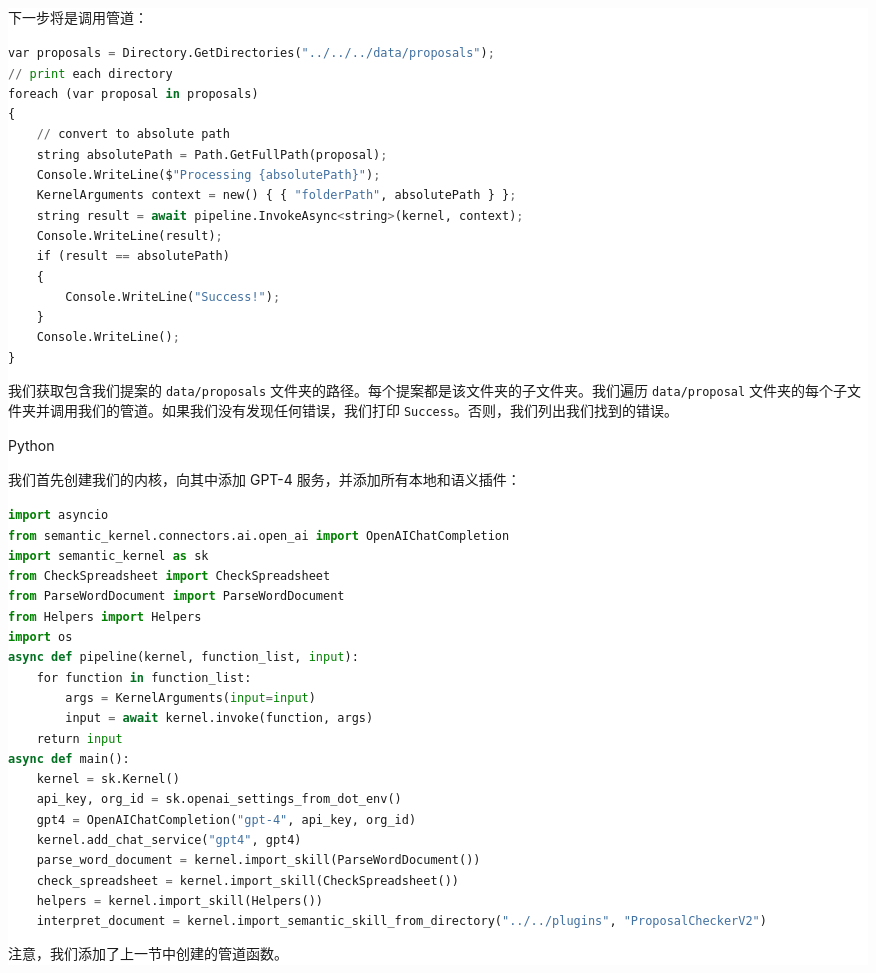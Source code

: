 下一步将是调用管道：

```py
var proposals = Directory.GetDirectories("../../../data/proposals");
// print each directory
foreach (var proposal in proposals)
{
    // convert to absolute path
    string absolutePath = Path.GetFullPath(proposal);
    Console.WriteLine($"Processing {absolutePath}");
    KernelArguments context = new() { { "folderPath", absolutePath } };
    string result = await pipeline.InvokeAsync<string>(kernel, context);
    Console.WriteLine(result);
    if (result == absolutePath)
    {
        Console.WriteLine("Success!");
    }
    Console.WriteLine();
}
```

我们获取包含我们提案的 `data/proposals` 文件夹的路径。每个提案都是该文件夹的子文件夹。我们遍历 `data/proposal` 文件夹的每个子文件夹并调用我们的管道。如果我们没有发现任何错误，我们打印 `Success`。否则，我们列出我们找到的错误。

Python

我们首先创建我们的内核，向其中添加 GPT-4 服务，并添加所有本地和语义插件：

```py
import asyncio
from semantic_kernel.connectors.ai.open_ai import OpenAIChatCompletion
import semantic_kernel as sk
from CheckSpreadsheet import CheckSpreadsheet
from ParseWordDocument import ParseWordDocument
from Helpers import Helpers
import os
async def pipeline(kernel, function_list, input):
    for function in function_list:
        args = KernelArguments(input=input)
        input = await kernel.invoke(function, args)
    return input
async def main():
    kernel = sk.Kernel()
    api_key, org_id = sk.openai_settings_from_dot_env()
    gpt4 = OpenAIChatCompletion("gpt-4", api_key, org_id)
    kernel.add_chat_service("gpt4", gpt4)
    parse_word_document = kernel.import_skill(ParseWordDocument())
    check_spreadsheet = kernel.import_skill(CheckSpreadsheet())
    helpers = kernel.import_skill(Helpers())
    interpret_document = kernel.import_semantic_skill_from_directory("../../plugins", "ProposalCheckerV2")
```

注意，我们添加了上一节中创建的管道函数。
